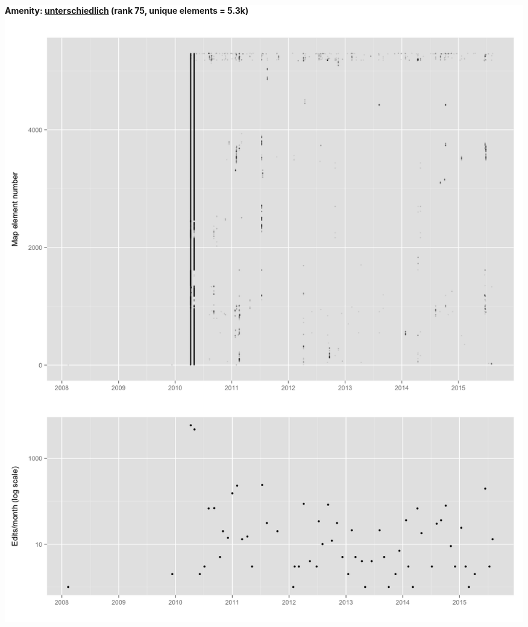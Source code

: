 #### Amenity: [unterschiedlich](https://wiki.openstreetmap.org/wiki/Tag:amenity%3Dunterschiedlich) (rank 75, unique elements = 5.3k)

![](/assets/2015/edit-patterns-for-openstreetmap-amenities/int_unterschiedlich-1.png) 
![](/assets/2015/edit-patterns-for-openstreetmap-amenities/month_unterschiedlich-1.png) 
 